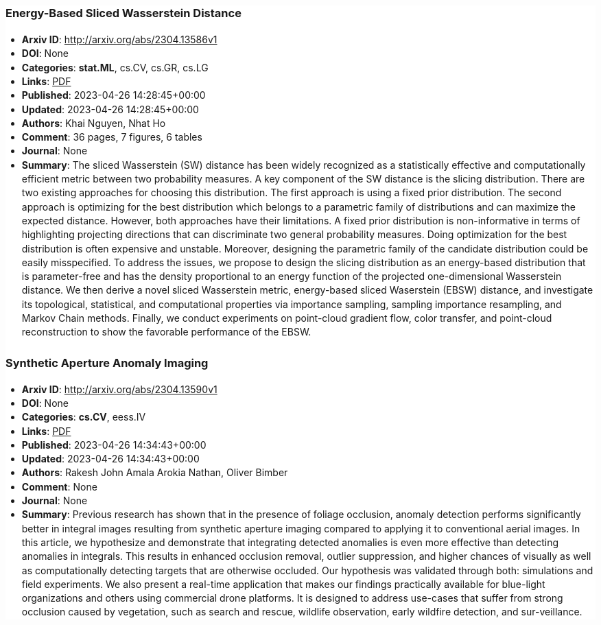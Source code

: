 

### Energy-Based Sliced Wasserstein Distance
- **Arxiv ID**: http://arxiv.org/abs/2304.13586v1
- **DOI**: None
- **Categories**: **stat.ML**, cs.CV, cs.GR, cs.LG
- **Links**: [PDF](http://arxiv.org/pdf/2304.13586v1)
- **Published**: 2023-04-26 14:28:45+00:00
- **Updated**: 2023-04-26 14:28:45+00:00
- **Authors**: Khai Nguyen, Nhat Ho
- **Comment**: 36 pages, 7 figures, 6 tables
- **Journal**: None
- **Summary**: The sliced Wasserstein (SW) distance has been widely recognized as a statistically effective and computationally efficient metric between two probability measures. A key component of the SW distance is the slicing distribution. There are two existing approaches for choosing this distribution. The first approach is using a fixed prior distribution. The second approach is optimizing for the best distribution which belongs to a parametric family of distributions and can maximize the expected distance. However, both approaches have their limitations. A fixed prior distribution is non-informative in terms of highlighting projecting directions that can discriminate two general probability measures. Doing optimization for the best distribution is often expensive and unstable. Moreover, designing the parametric family of the candidate distribution could be easily misspecified. To address the issues, we propose to design the slicing distribution as an energy-based distribution that is parameter-free and has the density proportional to an energy function of the projected one-dimensional Wasserstein distance. We then derive a novel sliced Wasserstein metric, energy-based sliced Waserstein (EBSW) distance, and investigate its topological, statistical, and computational properties via importance sampling, sampling importance resampling, and Markov Chain methods. Finally, we conduct experiments on point-cloud gradient flow, color transfer, and point-cloud reconstruction to show the favorable performance of the EBSW.



### Synthetic Aperture Anomaly Imaging
- **Arxiv ID**: http://arxiv.org/abs/2304.13590v1
- **DOI**: None
- **Categories**: **cs.CV**, eess.IV
- **Links**: [PDF](http://arxiv.org/pdf/2304.13590v1)
- **Published**: 2023-04-26 14:34:43+00:00
- **Updated**: 2023-04-26 14:34:43+00:00
- **Authors**: Rakesh John Amala Arokia Nathan, Oliver Bimber
- **Comment**: None
- **Journal**: None
- **Summary**: Previous research has shown that in the presence of foliage occlusion, anomaly detection performs significantly better in integral images resulting from synthetic aperture imaging compared to applying it to conventional aerial images. In this article, we hypothesize and demonstrate that integrating detected anomalies is even more effective than detecting anomalies in integrals. This results in enhanced occlusion removal, outlier suppression, and higher chances of visually as well as computationally detecting targets that are otherwise occluded. Our hypothesis was validated through both: simulations and field experiments. We also present a real-time application that makes our findings practically available for blue-light organizations and others using commercial drone platforms. It is designed to address use-cases that suffer from strong occlusion caused by vegetation, such as search and rescue, wildlife observation, early wildfire detection, and sur-veillance.
